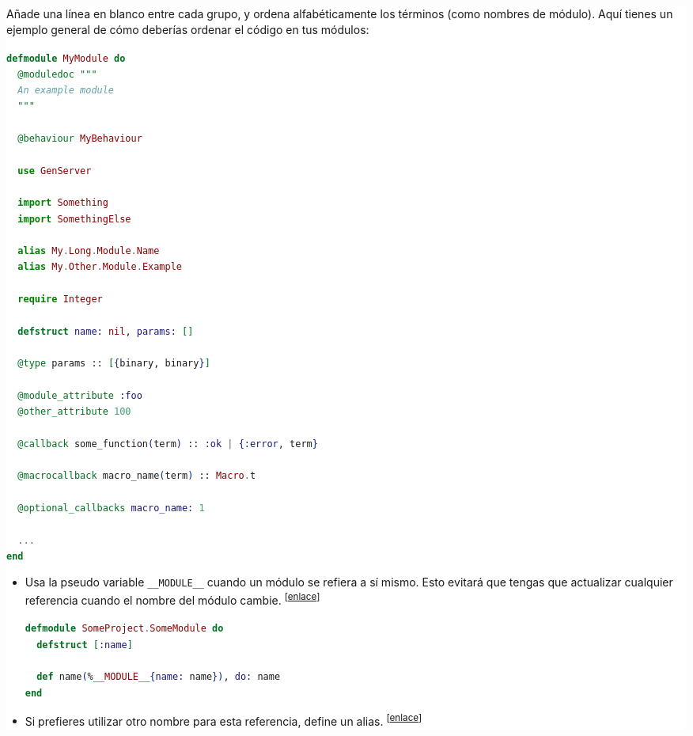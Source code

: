   Añade una línea en blanco entre cada grupo, y ordena alfabéticamente los términos
  (como nombres de módulo).
  Aquí tienes un ejemplo general de cómo deberías ordenar el código en tus módulos:

  ```elixir
  defmodule MyModule do
    @moduledoc """
    An example module
    """

    @behaviour MyBehaviour

    use GenServer

    import Something
    import SomethingElse

    alias My.Long.Module.Name
    alias My.Other.Module.Example

    require Integer

    defstruct name: nil, params: []

    @type params :: [{binary, binary}]

    @module_attribute :foo
    @other_attribute 100

    @callback some_function(term) :: :ok | {:error, term}

    @macrocallback macro_name(term) :: Macro.t

    @optional_callbacks macro_name: 1

    ...
  end
  ```

* <a name="module-pseudo-variable"></a>
  Usa la pseudo variable `__MODULE__` cuando un módulo se refiera a sí mismo.
  Esto evitará que tengas que actualizar cualquier referencia cuando el nombre
  del módulo cambie.
  <sup>[[enlace](#module-pseudo-variable)]</sup>

  ```elixir
  defmodule SomeProject.SomeModule do
    defstruct [:name]

    def name(%__MODULE__{name: name}), do: name
  end
  ```

* <a name="alias-self-referencing-modules"></a>
  Si prefieres utilizar otro nombre para esta referencia, define un alias.
  <sup>[[enlace](#alias-self-referencing-modules)]</sup>


[Chinese Traditional]: https://github.com/elixirtw/elixir_style_guide/blob/master/README_zhTW.md
[Code Analysis]: https://github.com/h4cc/awesome-elixir#code-analysis
[Code Of Conduct]: https://github.com/christopheradams/elixir_style_guide/blob/master/CODE_OF_CONDUCT.md
[Code Formatter]: https://hexdocs.pm/elixir/Code.html#format_string!/2
[Conflicting Aliases]: https://elixirforum.com/t/using-aliases-for-fubar-fubar-named-module/1723
[Contributing]: https://github.com/elixir-lang/elixir/blob/master/CODE_OF_CONDUCT.md
[Contributors]: https://github.com/christopheradams/elixir_style_guide/graphs/contributors
[Elixir Style Guide]: https://github.com/christopheradams/elixir_style_guide
[Elixir]: http://elixir-lang.org
[ExDoc]: https://github.com/elixir-lang/ex_doc
[ExUnit]: https://hexdocs.pm/ex_unit/ExUnit.html
[Guard Expressions]: http://elixir-lang.org/getting-started/case-cond-and-if.html#expressions-in-guard-clauses
[Hex]: https://hex.pm/packages
[License]: http://creativecommons.org/licenses/by/3.0/deed.en_US
[mix format]: https://hexdocs.pm/mix/Mix.Tasks.Format.html
[Module Attributes]: http://elixir-lang.org/getting-started/module-attributes.html#as-annotations
[Ruby community style guide]: https://github.com/bbatsov/ruby-style-guide
[Sentence Spacing]: http://en.wikipedia.org/wiki/Sentence_spacing
[Stargazers]: https://github.com/christopheradams/elixir_style_guide/stargazers
[Chino Simplificado]: https://github.com/geekerzp/elixir_style_guide/blob/master/README-zhCN.md
[Chino Tradicional]: https://github.com/elixirtw/elixir_style_guide/blob/master/README_zhTW.md
[Frances]: https://github.com/ronanboiteau/elixir_style_guide/blob/master/README_frFR.md
[Japones]: https://github.com/kenichirow/elixir_style_guide/blob/master/README-jaJP.md
[Coreano]: https://github.com/marocchino/elixir_style_guide/blob/new-korean/README-koKR.md
[Portugues]: https://github.com/gusaiani/elixir_style_guide/blob/master/README_ptBR.md
[Ingles]: https://github.com/christopheradams/elixir_style_guide/
[Español]: https://github.com/albertoalmagro/elixir_style_guide/blob/spanish/README_esES.md